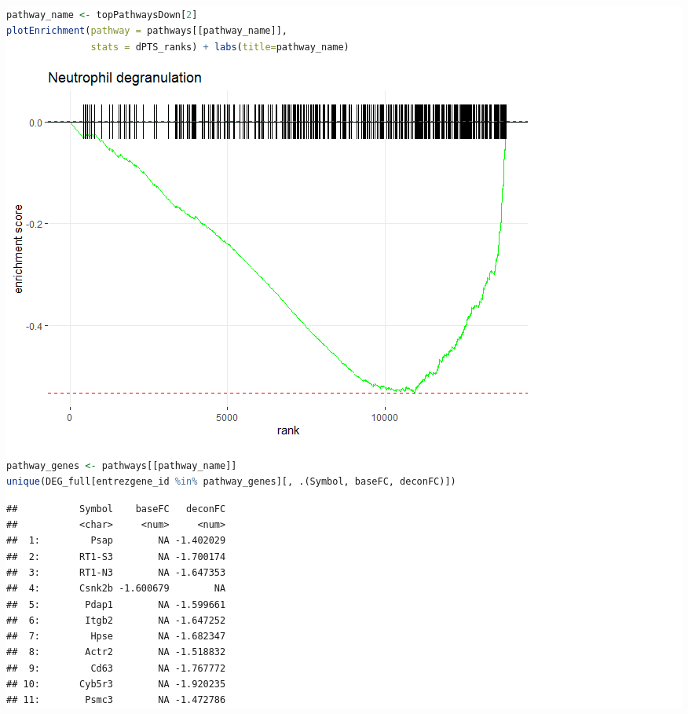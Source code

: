 ``` r
pathway_name <- topPathwaysDown[2]
plotEnrichment(pathway = pathways[[pathway_name]], 
               stats = dPTS_ranks) + labs(title=pathway_name)
```

![](fGSEA_files/figure-gfm/unnamed-chunk-5-1.png)

``` r
pathway_genes <- pathways[[pathway_name]]
unique(DEG_full[entrezgene_id %in% pathway_genes][, .(Symbol, baseFC, deconFC)])
```

    ##           Symbol    baseFC   deconFC
    ##           <char>     <num>     <num>
    ##  1:         Psap        NA -1.402029
    ##  2:       RT1-S3        NA -1.700174
    ##  3:       RT1-N3        NA -1.647353
    ##  4:       Csnk2b -1.600679        NA
    ##  5:        Pdap1        NA -1.599661
    ##  6:        Itgb2        NA -1.647252
    ##  7:         Hpse        NA -1.682347
    ##  8:        Actr2        NA -1.518832
    ##  9:         Cd63        NA -1.767772
    ## 10:       Cyb5r3        NA -1.920235
    ## 11:        Psmc3        NA -1.472786
